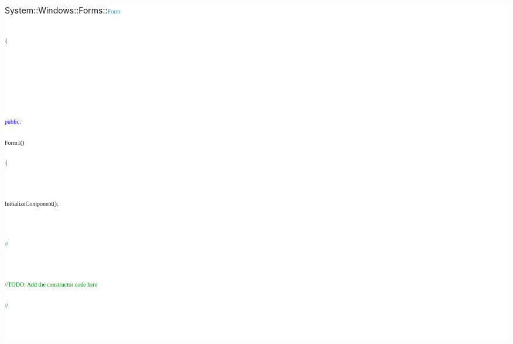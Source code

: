  System::Windows::Forms::</span></span><span style="color:#2b91af; font-family:Consolas; font-size:x-small"><span style="color:#2b91af; font-family:Consolas; font-size:x-small"><span style="color:#2b91af; font-family:Consolas; font-size:x-small">Form</span></span></span></div>
<div><span style="color:#2b91af; font-family:Consolas; font-size:x-small"><span style="color:#2b91af; font-family:Consolas; font-size:x-small"><span style="color:#2b91af; font-family:Consolas; font-size:x-small"><br>
</span></span></span><span style="font-family:Consolas; font-size:x-small"><span style="font-family:Consolas; font-size:x-small">
<div>{</div>
<br>
<div>&nbsp;</div>
<br>
<div>&nbsp;</div>
<br>
<div>&nbsp;</div>
</span>
<div>&nbsp;</div>
</span></div>
<div><span style="color:#0000ff; font-family:Consolas; font-size:x-small"><span style="color:#0000ff; font-family:Consolas; font-size:x-small"><span style="color:#0000ff; font-family:Consolas; font-size:x-small">public</span></span></span><span style="font-family:Consolas; font-size:x-small"><span style="font-family:Consolas; font-size:x-small">:</span></span></div>
<div><span style="font-family:Consolas; font-size:x-small"><span style="font-family:Consolas; font-size:x-small"><br>
<div>Form1()</div>
<br>
<div>{</div>
<br>
<div>&nbsp;</div>
<br>
<div>InitializeComponent();</div>
<br>
<div>&nbsp;</div>
</span>
<div>&nbsp;</div>
</span></div>
<div><span style="color:#008000; font-family:Consolas; font-size:x-small"><span style="color:#008000; font-family:Consolas; font-size:x-small"><span style="color:#008000; font-family:Consolas; font-size:x-small">//</span></span></span></div>
<div><span style="color:#008000; font-family:Consolas; font-size:x-small"><span style="color:#008000; font-family:Consolas; font-size:x-small"><span style="color:#008000; font-family:Consolas; font-size:x-small"><br>
</span></span></span><span style="font-family:Consolas; font-size:x-small"><span style="font-family:Consolas; font-size:x-small">
<div>&nbsp;</div>
</span>
<div>&nbsp;</div>
</span></div>
<div><span style="color:#008000; font-family:Consolas; font-size:x-small"><span style="color:#008000; font-family:Consolas; font-size:x-small"><span style="color:#008000; font-family:Consolas; font-size:x-small">//TODO: Add the constructor code here</span></span></span></div>
<div><span style="color:#008000; font-family:Consolas; font-size:x-small"><span style="color:#008000; font-family:Consolas; font-size:x-small"><span style="color:#008000; font-family:Consolas; font-size:x-small"><br>
<div>//</div>
<br>
</span></span></span><span style="font-family:Consolas; font-size:x-small"><span style="font-family:Consolas; font-size:x-small">
<div>&nbsp;</div>
</span>
<div>&nbsp;</div>
</span></div>